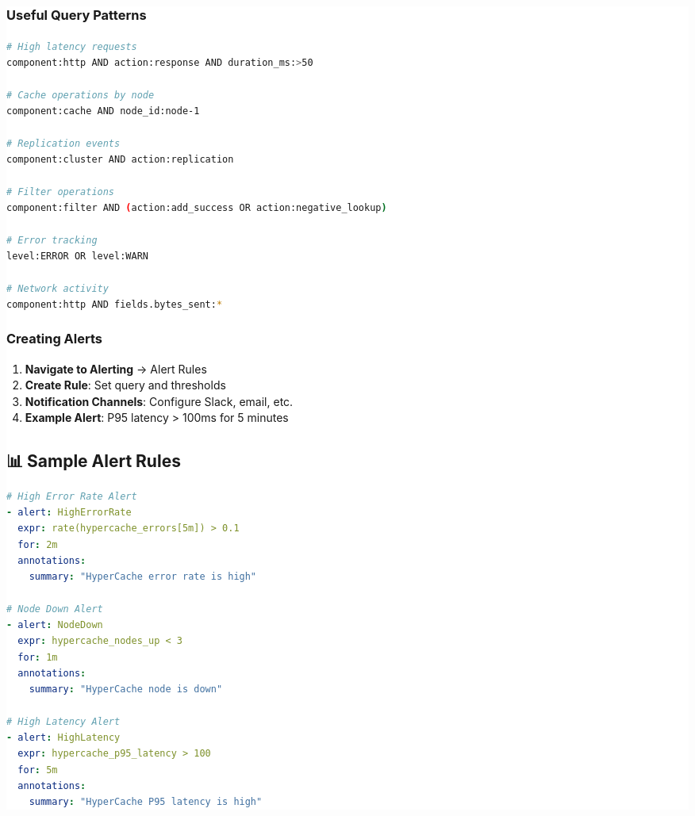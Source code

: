 ### Useful Query Patterns
```bash
# High latency requests
component:http AND action:response AND duration_ms:>50

# Cache operations by node
component:cache AND node_id:node-1

# Replication events
component:cluster AND action:replication

# Filter operations
component:filter AND (action:add_success OR action:negative_lookup)

# Error tracking
level:ERROR OR level:WARN

# Network activity
component:http AND fields.bytes_sent:*
```

### Creating Alerts
1. **Navigate to Alerting** → Alert Rules
2. **Create Rule**: Set query and thresholds
3. **Notification Channels**: Configure Slack, email, etc.
4. **Example Alert**: P95 latency > 100ms for 5 minutes

## 📊 Sample Alert Rules

```yaml
# High Error Rate Alert
- alert: HighErrorRate
  expr: rate(hypercache_errors[5m]) > 0.1
  for: 2m
  annotations:
    summary: "HyperCache error rate is high"

# Node Down Alert  
- alert: NodeDown
  expr: hypercache_nodes_up < 3
  for: 1m
  annotations:
    summary: "HyperCache node is down"

# High Latency Alert
- alert: HighLatency
  expr: hypercache_p95_latency > 100
  for: 5m
  annotations:
    summary: "HyperCache P95 latency is high"
```
